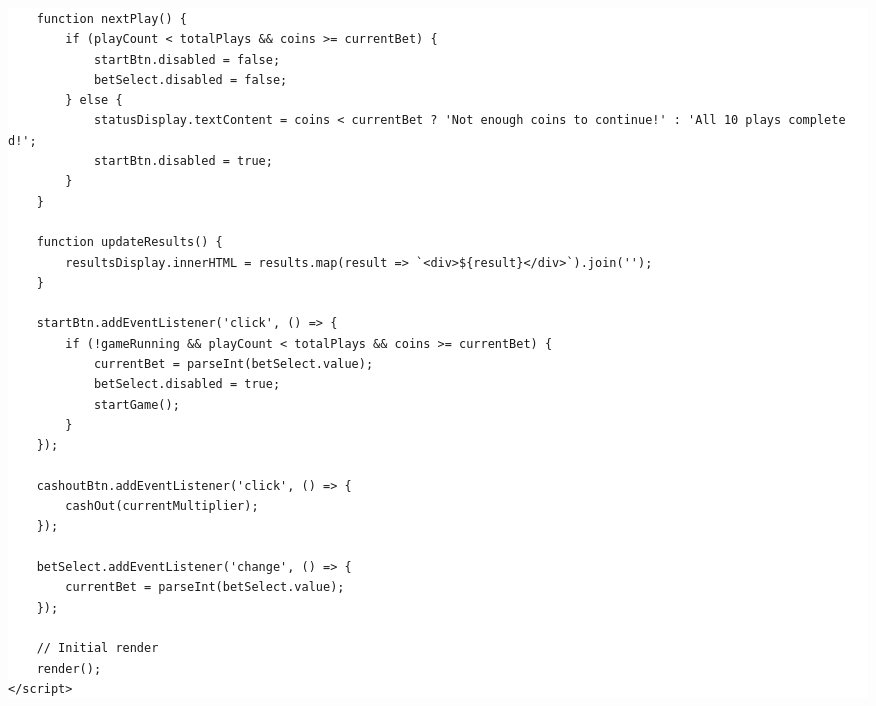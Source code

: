         function nextPlay() {
            if (playCount < totalPlays && coins >= currentBet) {
                startBtn.disabled = false;
                betSelect.disabled = false;
            } else {
                statusDisplay.textContent = coins < currentBet ? 'Not enough coins to continue!' : 'All 10 plays completed!';
                startBtn.disabled = true;
            }
        }

        function updateResults() {
            resultsDisplay.innerHTML = results.map(result => `<div>${result}</div>`).join('');
        }

        startBtn.addEventListener('click', () => {
            if (!gameRunning && playCount < totalPlays && coins >= currentBet) {
                currentBet = parseInt(betSelect.value);
                betSelect.disabled = true;
                startGame();
            }
        });

        cashoutBtn.addEventListener('click', () => {
            cashOut(currentMultiplier);
        });

        betSelect.addEventListener('change', () => {
            currentBet = parseInt(betSelect.value);
        });

        // Initial render
        render();
    </script>
</body>
</html>
